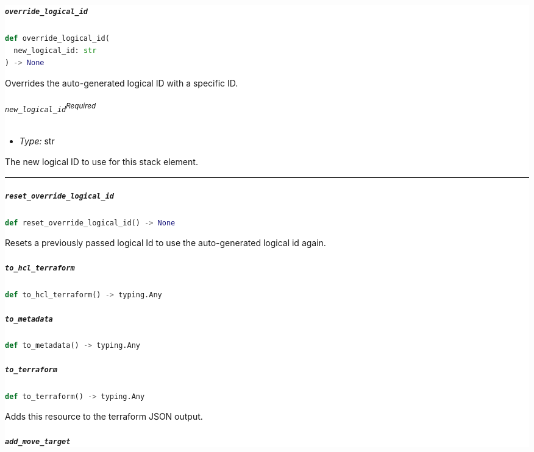 
##### `override_logical_id` <a name="override_logical_id" id="@cdktf/provider-okta.previewSigninPage.PreviewSigninPage.overrideLogicalId"></a>

```python
def override_logical_id(
  new_logical_id: str
) -> None
```

Overrides the auto-generated logical ID with a specific ID.

###### `new_logical_id`<sup>Required</sup> <a name="new_logical_id" id="@cdktf/provider-okta.previewSigninPage.PreviewSigninPage.overrideLogicalId.parameter.newLogicalId"></a>

- *Type:* str

The new logical ID to use for this stack element.

---

##### `reset_override_logical_id` <a name="reset_override_logical_id" id="@cdktf/provider-okta.previewSigninPage.PreviewSigninPage.resetOverrideLogicalId"></a>

```python
def reset_override_logical_id() -> None
```

Resets a previously passed logical Id to use the auto-generated logical id again.

##### `to_hcl_terraform` <a name="to_hcl_terraform" id="@cdktf/provider-okta.previewSigninPage.PreviewSigninPage.toHclTerraform"></a>

```python
def to_hcl_terraform() -> typing.Any
```

##### `to_metadata` <a name="to_metadata" id="@cdktf/provider-okta.previewSigninPage.PreviewSigninPage.toMetadata"></a>

```python
def to_metadata() -> typing.Any
```

##### `to_terraform` <a name="to_terraform" id="@cdktf/provider-okta.previewSigninPage.PreviewSigninPage.toTerraform"></a>

```python
def to_terraform() -> typing.Any
```

Adds this resource to the terraform JSON output.

##### `add_move_target` <a name="add_move_target" id="@cdktf/provider-okta.previewSigninPage.PreviewSigninPage.addMoveTarget"></a>
